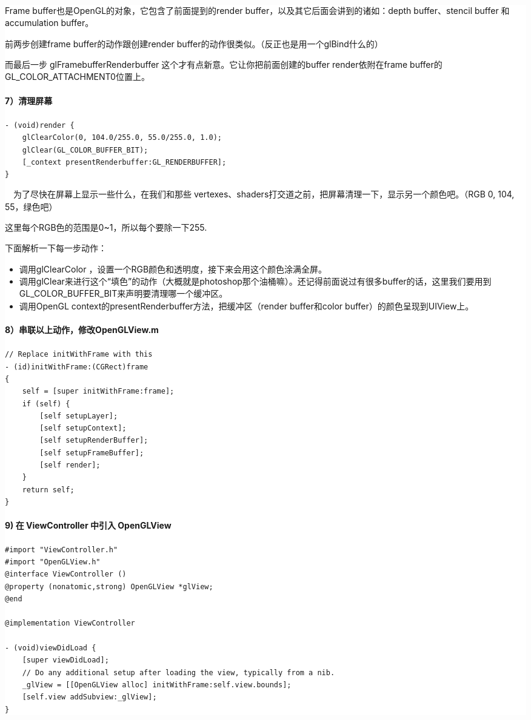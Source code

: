Frame buffer也是OpenGL的对象，它包含了前面提到的render buffer，以及其它后面会讲到的诸如：depth buffer、stencil buffer 和 accumulation buffer。

前两步创建frame buffer的动作跟创建render buffer的动作很类似。（反正也是用一个glBind什么的）

而最后一步  glFramebufferRenderbuffer 这个才有点新意。它让你把前面创建的buffer render依附在frame buffer的GL_COLOR_ATTACHMENT0位置上。

#### 7）清理屏幕

	- (void)render {
	    glClearColor(0, 104.0/255.0, 55.0/255.0, 1.0);
	    glClear(GL_COLOR_BUFFER_BIT);
	    [_context presentRenderbuffer:GL_RENDERBUFFER];
	}
	
　为了尽快在屏幕上显示一些什么，在我们和那些 vertexes、shaders打交道之前，把屏幕清理一下，显示另一个颜色吧。（RGB 0, 104, 55，绿色吧）

这里每个RGB色的范围是0~1，所以每个要除一下255.

下面解析一下每一步动作：

* 调用glClearColor ，设置一个RGB颜色和透明度，接下来会用这个颜色涂满全屏。
* 调用glClear来进行这个“填色”的动作（大概就是photoshop那个油桶嘛）。还记得前面说过有很多buffer的话，这里我们要用到GL_COLOR_BUFFER_BIT来声明要清理哪一个缓冲区。
* 调用OpenGL context的presentRenderbuffer方法，把缓冲区（render buffer和color buffer）的颜色呈现到UIView上。

#### 8）串联以上动作，修改OpenGLView.m

	// Replace initWithFrame with this
	- (id)initWithFrame:(CGRect)frame
	{
	    self = [super initWithFrame:frame];
	    if (self) {        
	        [self setupLayer];        
	        [self setupContext];                
	        [self setupRenderBuffer];        
	        [self setupFrameBuffer];                
	        [self render];        
	    }
	    return self;
	}

#### 9) 在 ViewController 中引入 OpenGLView

	#import "ViewController.h"
	#import "OpenGLView.h"
	@interface ViewController ()
	@property (nonatomic,strong) OpenGLView *glView;
	@end
	
	@implementation ViewController
	
	- (void)viewDidLoad {
	    [super viewDidLoad];
	    // Do any additional setup after loading the view, typically from a nib.
	    _glView = [[OpenGLView alloc] initWithFrame:self.view.bounds];
	    [self.view addSubview:_glView];
	}
	